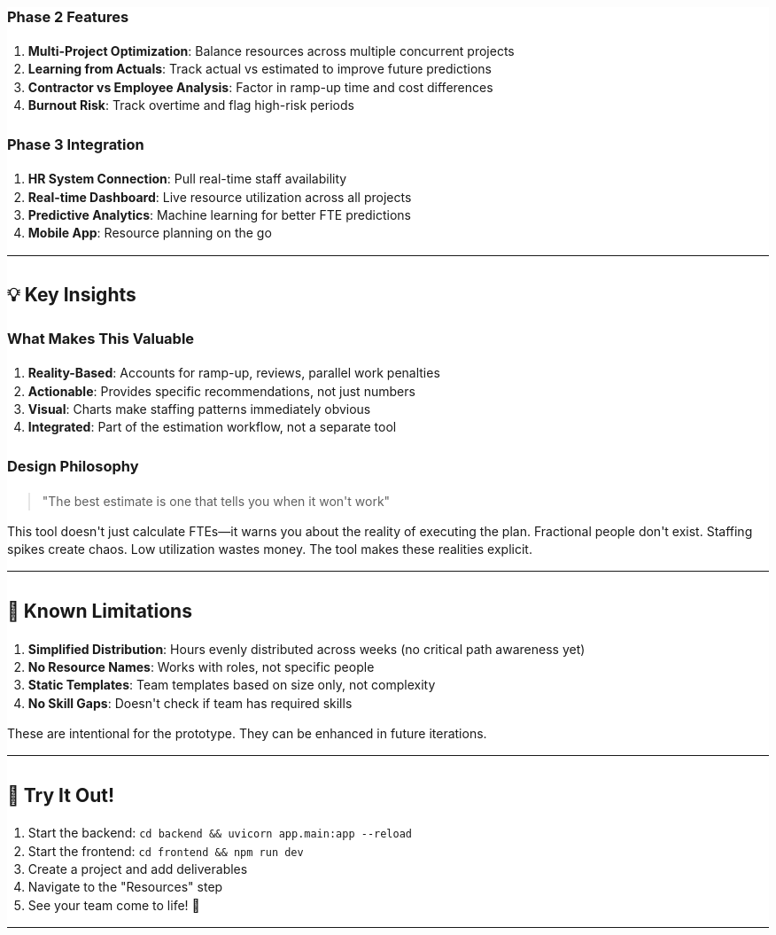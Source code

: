### Phase 2 Features
1. **Multi-Project Optimization**: Balance resources across multiple concurrent projects
2. **Learning from Actuals**: Track actual vs estimated to improve future predictions
3. **Contractor vs Employee Analysis**: Factor in ramp-up time and cost differences
4. **Burnout Risk**: Track overtime and flag high-risk periods

### Phase 3 Integration
1. **HR System Connection**: Pull real-time staff availability
2. **Real-time Dashboard**: Live resource utilization across all projects
3. **Predictive Analytics**: Machine learning for better FTE predictions
4. **Mobile App**: Resource planning on the go

---

## 💡 Key Insights

### What Makes This Valuable
1. **Reality-Based**: Accounts for ramp-up, reviews, parallel work penalties
2. **Actionable**: Provides specific recommendations, not just numbers
3. **Visual**: Charts make staffing patterns immediately obvious
4. **Integrated**: Part of the estimation workflow, not a separate tool

### Design Philosophy
> "The best estimate is one that tells you when it won't work"

This tool doesn't just calculate FTEs—it warns you about the reality of executing the plan. Fractional people don't exist. Staffing spikes create chaos. Low utilization wastes money. The tool makes these realities explicit.

---

## 🐛 Known Limitations

1. **Simplified Distribution**: Hours evenly distributed across weeks (no critical path awareness yet)
2. **No Resource Names**: Works with roles, not specific people
3. **Static Templates**: Team templates based on size only, not complexity
4. **No Skill Gaps**: Doesn't check if team has required skills

These are intentional for the prototype. They can be enhanced in future iterations.

---

## 🌟 Try It Out!

1. Start the backend: `cd backend && uvicorn app.main:app --reload`
2. Start the frontend: `cd frontend && npm run dev`
3. Create a project and add deliverables
4. Navigate to the "Resources" step
5. See your team come to life! 👥

---